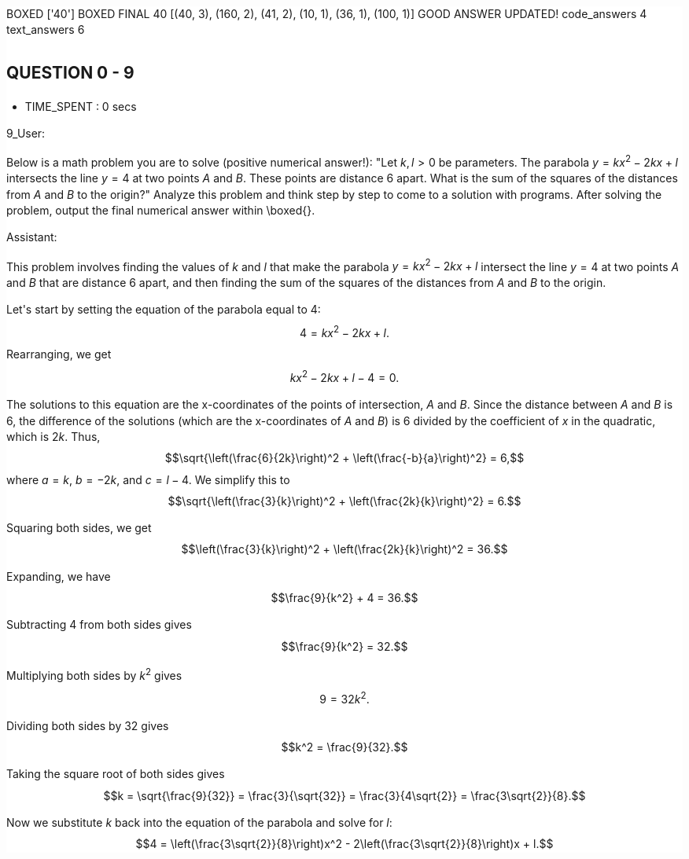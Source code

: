 BOXED ['40']
BOXED FINAL 40
[(40, 3), (160, 2), (41, 2), (10, 1), (36, 1), (100, 1)]
GOOD ANSWER UPDATED!
code_answers 4 text_answers 6



## QUESTION 0 - 9 
- TIME_SPENT : 0 secs

9_User:

Below is a math problem you are to solve (positive numerical answer!):
"Let $k, l > 0$ be parameters. The parabola $y = kx^2 - 2kx + l$ intersects the line $y = 4$ at two points $A$ and $B$. These points are distance 6 apart. What is the sum of the squares of the distances from $A$ and $B$ to the origin?"
Analyze this problem and think step by step to come to a solution with programs. After solving the problem, output the final numerical answer within \boxed{}.

Assistant:

 This problem involves finding the values of $k$ and $l$ that make the parabola $y = kx^2 - 2kx + l$ intersect the line $y = 4$ at two points $A$ and $B$ that are distance 6 apart, and then finding the sum of the squares of the distances from $A$ and $B$ to the origin.

Let's start by setting the equation of the parabola equal to 4:
$$4 = kx^2 - 2kx + l.$$
Rearranging, we get
$$kx^2 - 2kx + l - 4 = 0.$$

The solutions to this equation are the x-coordinates of the points of intersection, $A$ and $B$. Since the distance between $A$ and $B$ is 6, the difference of the solutions (which are the x-coordinates of $A$ and $B$) is 6 divided by the coefficient of $x$ in the quadratic, which is $2k$. Thus,
$$\sqrt{\left(\frac{6}{2k}\right)^2 + \left(\frac{-b}{a}\right)^2} = 6,$$
where $a = k$, $b = -2k$, and $c = l - 4$. We simplify this to
$$\sqrt{\left(\frac{3}{k}\right)^2 + \left(\frac{2k}{k}\right)^2} = 6.$$

Squaring both sides, we get
$$\left(\frac{3}{k}\right)^2 + \left(\frac{2k}{k}\right)^2 = 36.$$

Expanding, we have
$$\frac{9}{k^2} + 4 = 36.$$

Subtracting 4 from both sides gives
$$\frac{9}{k^2} = 32.$$

Multiplying both sides by $k^2$ gives
$$9 = 32k^2.$$

Dividing both sides by 32 gives
$$k^2 = \frac{9}{32}.$$

Taking the square root of both sides gives
$$k = \sqrt{\frac{9}{32}} = \frac{3}{\sqrt{32}} = \frac{3}{4\sqrt{2}} = \frac{3\sqrt{2}}{8}.$$

Now we substitute $k$ back into the equation of the parabola and solve for $l$:
$$4 = \left(\frac{3\sqrt{2}}{8}\right)x^2 - 2\left(\frac{3\sqrt{2}}{8}\right)x + l.$$
